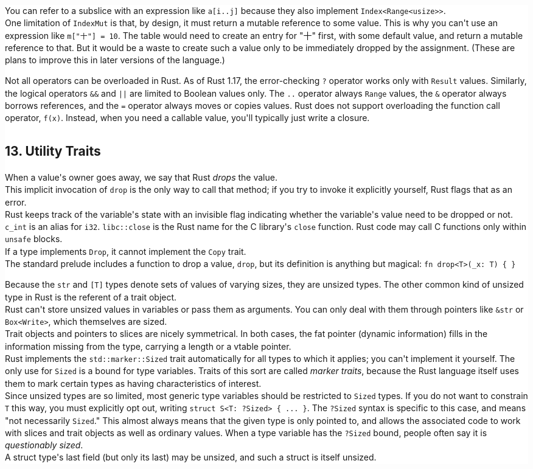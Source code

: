 You can refer to a subslice with an expression like `a[i..j]` because they also
 implement `Index<Range<usize>>`.<br>
One limitation of `IndexMut` is that, by design, it must return a mutable
 reference to some value. This is why you can't use an expression like
 `m["十"] = 10`. The table would need to create an entry for "十" first, with
 some default value, and return a mutable reference to that. But it would be a
 waste to create such a value only to be immediately dropped by the assignment.
 (These are plans to improve this in later versions of the language.)

Not all operators can be overloaded in Rust. As of Rust 1.17, the error-checking
 `?` operator works only with `Result` values. Similarly, the logical operators
 `&&` and `||` are limited to Boolean values only. The `..` operator always
 `Range` values, the `&` operator always borrows references, and the `=`
 operator always moves or copies values. Rust does not support overloading the
 function call operator, `f(x)`. Instead, when you need a callable value, you'll
 typically just write a closure.

## 13. Utility Traits

When a value's owner goes away, we say that Rust *drops* the value.<br>
This implicit invocation of `drop` is the only way to call that method; if you
 try to invoke it explicitly yourself, Rust flags that as an error.<br>
Rust keeps track of the variable's state with an invisible flag indicating
 whether the variable's value need to be dropped or not.<br>
`c_int` is an alias for `i32`. `libc::close` is the Rust name for the C
 library's `close` function. Rust code may call C functions only within `unsafe`
 blocks.<br>
If a type implements `Drop`, it cannot implement the `Copy` trait.<br>
The standard prelude includes a function to drop a value, `drop`, but its
 definition is anything but magical: `fn drop<T>(_x: T) { }`

Because the `str` and `[T]` types denote sets of values of varying sizes, they
 are unsized types. The other common kind of unsized type in Rust is the
 referent of a trait object.<br>
Rust can't store unsized values in variables or pass them as arguments. You can
 only deal with them through pointers like `&str` or `Box<Write>`, which
 themselves are sized.<br>
Trait objects and pointers to slices are nicely symmetrical. In both cases, the
 fat pointer (dynamic information) fills in the information missing from the
 type, carrying a length or a vtable pointer.<br>
Rust implements the `std::marker::Sized` trait automatically for all types to
 which it applies; you can't implement it yourself. The only use for `Sized` is
 a bound for type variables. Traits of this sort are called *marker traits*,
 because the Rust language itself uses them to mark certain types as having
 characteristics of interest.<br>
Since unsized types are so limited, most generic type variables should be
 restricted to `Sized` types. If you do not want to constrain `T` this way, you
 must explicitly opt out, writing `struct S<T: ?Sized> { ... }`. The `?Sized`
 syntax is specific to this case, and means "not necessarily `Sized`." This
 almost always means that the given type is only pointed to, and allows the
 associated code to work with slices and trait objects as well as ordinary
 values. When a type variable has the `?Sized` bound, people often say it is
 *questionably sized*.<br>
A struct type's last field (but only its last) may be unsized, and such a struct
 is itself unsized.


[homepage]: http://shop.oreilly.com/product/0636920040385.do
[source_code]: https://github.com/ProgrammingRust
[crates]: https://crates.io/
[cargo_envvars]: https://doc.rust-lang.org/cargo/reference/environment-variables.html
[little_book_of_rust_macros]: https://danielkeep.github.io/tlborm/book/README.html
[procedural_macros]: https://doc.rust-lang.org/book/second-edition/appendix-04-macros.html
[procedural_macros_1st]: https://doc.rust-lang.org/book/first-edition/procedural-macros.html
[cargo_build_scripts]: https://doc.rust-lang.org/cargo/reference/build-scripts.html